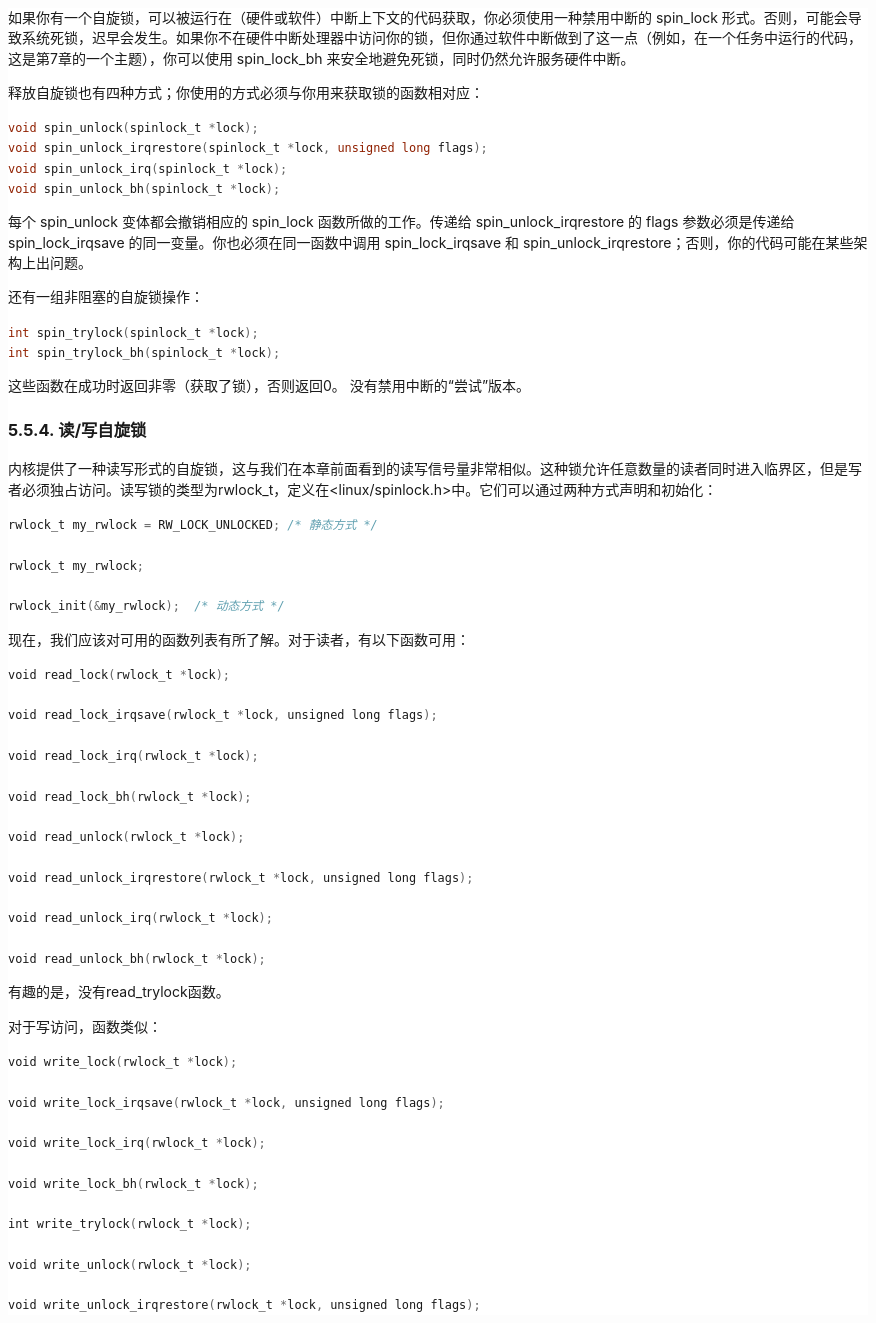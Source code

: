如果你有一个自旋锁，可以被运行在（硬件或软件）中断上下文的代码获取，你必须使用一种禁用中断的 spin_lock 形式。否则，可能会导致系统死锁，迟早会发生。如果你不在硬件中断处理器中访问你的锁，但你通过软件中断做到了这一点（例如，在一个任务中运行的代码，这是第7章的一个主题），你可以使用 spin_lock_bh 来安全地避免死锁，同时仍然允许服务硬件中断。

释放自旋锁也有四种方式；你使用的方式必须与你用来获取锁的函数相对应：
```c
void spin_unlock(spinlock_t *lock); 
void spin_unlock_irqrestore(spinlock_t *lock, unsigned long flags); 
void spin_unlock_irq(spinlock_t *lock); 
void spin_unlock_bh(spinlock_t *lock);
```
每个 spin_unlock 变体都会撤销相应的 spin_lock 函数所做的工作。传递给 spin_unlock_irqrestore 的 flags 参数必须是传递给 spin_lock_irqsave 的同一变量。你也必须在同一函数中调用 spin_lock_irqsave 和 spin_unlock_irqrestore；否则，你的代码可能在某些架构上出问题。

还有一组非阻塞的自旋锁操作： 
```c
int spin_trylock(spinlock_t *lock);
int spin_trylock_bh(spinlock_t *lock);
```
这些函数在成功时返回非零（获取了锁），否则返回0。 没有禁用中断的“尝试”版本。
### 5.5.4. 读/写自旋锁
内核提供了一种读写形式的自旋锁，这与我们在本章前面看到的读写信号量非常相似。这种锁允许任意数量的读者同时进入临界区，但是写者必须独占访问。读写锁的类型为rwlock_t，定义在<linux/spinlock.h>中。它们可以通过两种方式声明和初始化：

```c
rwlock_t my_rwlock = RW_LOCK_UNLOCKED; /* 静态方式 */

rwlock_t my_rwlock;

rwlock_init(&my_rwlock);  /* 动态方式 */
```
现在，我们应该对可用的函数列表有所了解。对于读者，有以下函数可用：
```c
void read_lock(rwlock_t *lock);

void read_lock_irqsave(rwlock_t *lock, unsigned long flags);

void read_lock_irq(rwlock_t *lock);

void read_lock_bh(rwlock_t *lock);

void read_unlock(rwlock_t *lock);

void read_unlock_irqrestore(rwlock_t *lock, unsigned long flags);

void read_unlock_irq(rwlock_t *lock);

void read_unlock_bh(rwlock_t *lock);
```
有趣的是，没有read_trylock函数。

对于写访问，函数类似：
```c
void write_lock(rwlock_t *lock);

void write_lock_irqsave(rwlock_t *lock, unsigned long flags);

void write_lock_irq(rwlock_t *lock);

void write_lock_bh(rwlock_t *lock);

int write_trylock(rwlock_t *lock);

void write_unlock(rwlock_t *lock);

void write_unlock_irqrestore(rwlock_t *lock, unsigned long flags);

```